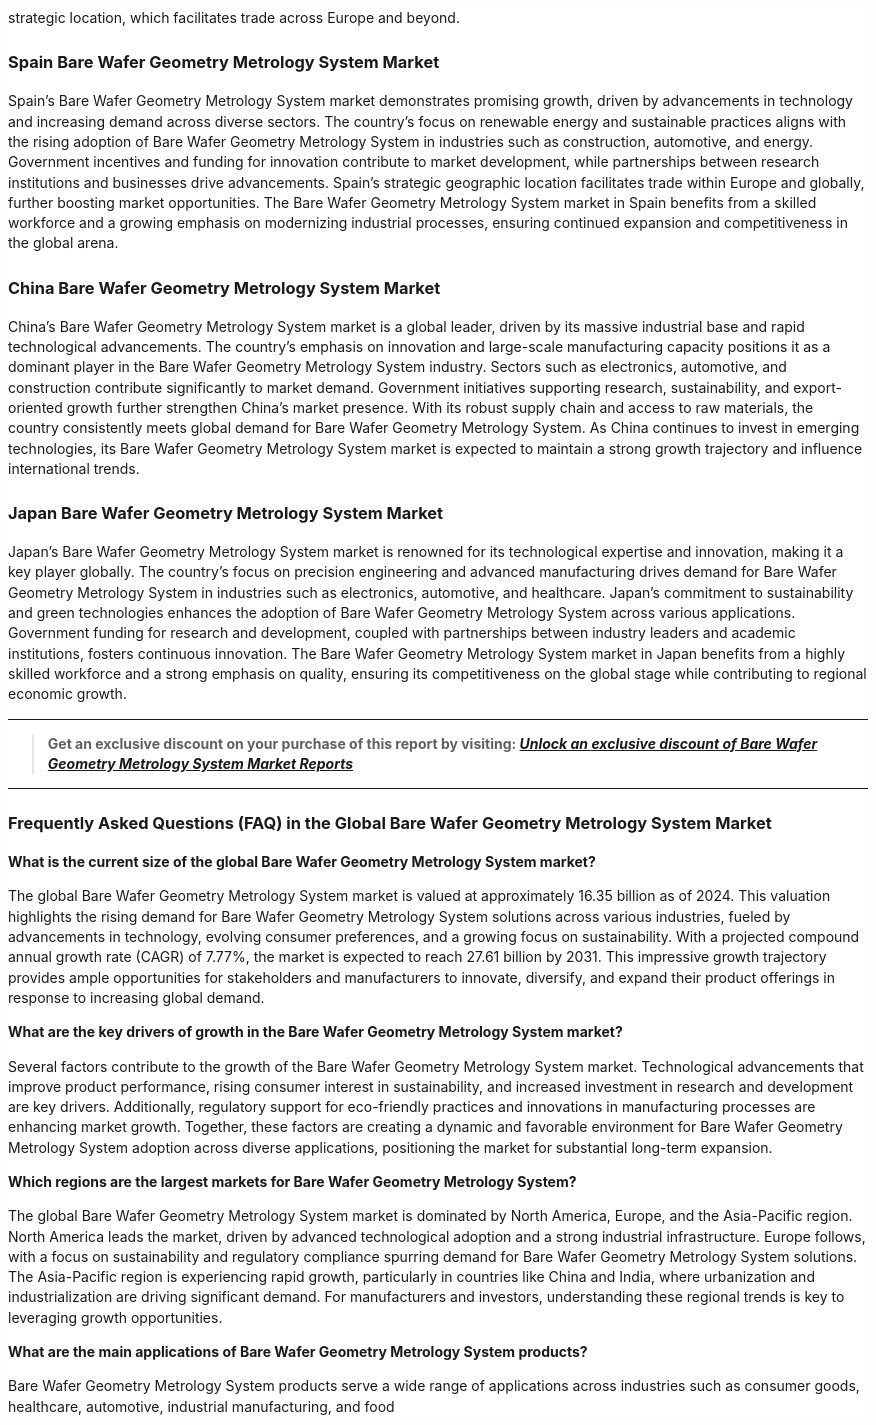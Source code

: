 strategic location, which facilitates trade across Europe and beyond.</p><h3>Spain Bare Wafer Geometry Metrology System Market</h3><p>Spain&rsquo;s Bare Wafer Geometry Metrology System market demonstrates promising growth, driven by advancements in technology and increasing demand across diverse sectors. The country&rsquo;s focus on renewable energy and sustainable practices aligns with the rising adoption of Bare Wafer Geometry Metrology System in industries such as construction, automotive, and energy. Government incentives and funding for innovation contribute to market development, while partnerships between research institutions and businesses drive advancements. Spain&rsquo;s strategic geographic location facilitates trade within Europe and globally, further boosting market opportunities. The Bare Wafer Geometry Metrology System market in Spain benefits from a skilled workforce and a growing emphasis on modernizing industrial processes, ensuring continued expansion and competitiveness in the global arena.</p><h3>China Bare Wafer Geometry Metrology System Market</h3><p>China&rsquo;s Bare Wafer Geometry Metrology System market is a global leader, driven by its massive industrial base and rapid technological advancements. The country&rsquo;s emphasis on innovation and large-scale manufacturing capacity positions it as a dominant player in the Bare Wafer Geometry Metrology System industry. Sectors such as electronics, automotive, and construction contribute significantly to market demand. Government initiatives supporting research, sustainability, and export-oriented growth further strengthen China&rsquo;s market presence. With its robust supply chain and access to raw materials, the country consistently meets global demand for Bare Wafer Geometry Metrology System. As China continues to invest in emerging technologies, its Bare Wafer Geometry Metrology System market is expected to maintain a strong growth trajectory and influence international trends.</p><h3>Japan Bare Wafer Geometry Metrology System Market</h3><p>Japan&rsquo;s Bare Wafer Geometry Metrology System market is renowned for its technological expertise and innovation, making it a key player globally. The country&rsquo;s focus on precision engineering and advanced manufacturing drives demand for Bare Wafer Geometry Metrology System in industries such as electronics, automotive, and healthcare. Japan&rsquo;s commitment to sustainability and green technologies enhances the adoption of Bare Wafer Geometry Metrology System across various applications. Government funding for research and development, coupled with partnerships between industry leaders and academic institutions, fosters continuous innovation. The Bare Wafer Geometry Metrology System market in Japan benefits from a highly skilled workforce and a strong emphasis on quality, ensuring its competitiveness on the global stage while contributing to regional economic growth.</p><hr /><blockquote><p><strong>Get an exclusive discount on your purchase of this report by visiting: <em><a href="://marketresearchpulse.com/ask-for-discount/97769?utm_source=Github&amp;utm_medium=052">Unlock an exclusive discount of Bare Wafer Geometry Metrology System Market Reports</a></em>&nbsp;</strong></p></blockquote><hr /><h3>Frequently Asked Questions (FAQ) in the Global Bare Wafer Geometry Metrology System Market</h3><p><strong>What is the current size of the global Bare Wafer Geometry Metrology System market?</strong></p><p>The global Bare Wafer Geometry Metrology System market is valued at approximately 16.35 billion as of 2024. This valuation highlights the rising demand for Bare Wafer Geometry Metrology System solutions across various industries, fueled by advancements in technology, evolving consumer preferences, and a growing focus on sustainability. With a projected compound annual growth rate (CAGR) of 7.77%, the market is expected to reach 27.61 billion by 2031. This impressive growth trajectory provides ample opportunities for stakeholders and manufacturers to innovate, diversify, and expand their product offerings in response to increasing global demand.</p><p><strong>What are the key drivers of growth in the Bare Wafer Geometry Metrology System market?</strong></p><p>Several factors contribute to the growth of the Bare Wafer Geometry Metrology System market. Technological advancements that improve product performance, rising consumer interest in sustainability, and increased investment in research and development are key drivers. Additionally, regulatory support for eco-friendly practices and innovations in manufacturing processes are enhancing market growth. Together, these factors are creating a dynamic and favorable environment for Bare Wafer Geometry Metrology System adoption across diverse applications, positioning the market for substantial long-term expansion.</p><p><strong>Which regions are the largest markets for Bare Wafer Geometry Metrology System?</strong></p><p>The global Bare Wafer Geometry Metrology System market is dominated by North America, Europe, and the Asia-Pacific region. North America leads the market, driven by advanced technological adoption and a strong industrial infrastructure. Europe follows, with a focus on sustainability and regulatory compliance spurring demand for Bare Wafer Geometry Metrology System solutions. The Asia-Pacific region is experiencing rapid growth, particularly in countries like China and India, where urbanization and industrialization are driving significant demand. For manufacturers and investors, understanding these regional trends is key to leveraging growth opportunities.</p><p><strong>What are the main applications of Bare Wafer Geometry Metrology System products?</strong></p><p>Bare Wafer Geometry Metrology System products serve a wide range of applications across industries such as consumer goods, healthcare, automotive, industrial manufacturing, and food
